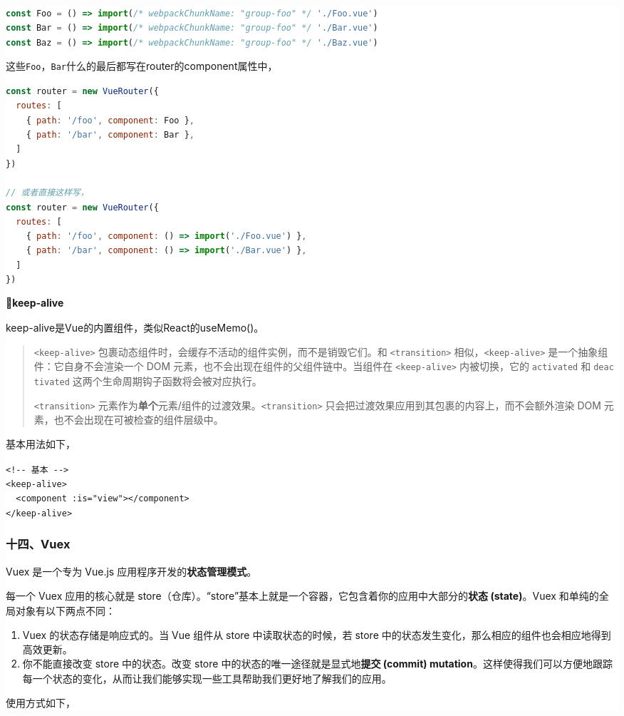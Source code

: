 ```js
const Foo = () => import(/* webpackChunkName: "group-foo" */ './Foo.vue')
const Bar = () => import(/* webpackChunkName: "group-foo" */ './Bar.vue')
const Baz = () => import(/* webpackChunkName: "group-foo" */ './Baz.vue')
```

这些`Foo`，`Bar`什么的最后都写在router的component属性中，

```js
const router = new VueRouter({
  routes: [
    { path: '/foo', component: Foo },
    { path: '/bar', component: Bar },
  ]
})

// 或者直接这样写，
const router = new VueRouter({
  routes: [
    { path: '/foo', component: () => import('./Foo.vue') },
    { path: '/bar', component: () => import('./Bar.vue') },
  ]
})
```

**🌟keep-alive**

keep-alive是Vue的内置组件，类似React的useMemo()。

> `<keep-alive>` 包裹动态组件时，会缓存不活动的组件实例，而不是销毁它们。和 `<transition>` 相似，`<keep-alive>` 是一个抽象组件：它自身不会渲染一个 DOM 元素，也不会出现在组件的父组件链中。当组件在 `<keep-alive>` 内被切换，它的 `activated` 和 `deactivated` 这两个生命周期钩子函数将会被对应执行。
>
> 
>
> `<transition>` 元素作为**单个**元素/组件的过渡效果。`<transition>` 只会把过渡效果应用到其包裹的内容上，而不会额外渲染 DOM 元素，也不会出现在可被检查的组件层级中。

基本用法如下，

```vue
<!-- 基本 -->
<keep-alive>
  <component :is="view"></component>
</keep-alive>
```

### 十四、Vuex

Vuex 是一个专为 Vue.js 应用程序开发的**状态管理模式**。

每一个 Vuex 应用的核心就是 store（仓库）。“store”基本上就是一个容器，它包含着你的应用中大部分的**状态 (state)**。Vuex 和单纯的全局对象有以下两点不同：

1. Vuex 的状态存储是响应式的。当 Vue 组件从 store 中读取状态的时候，若 store 中的状态发生变化，那么相应的组件也会相应地得到高效更新。
2. 你不能直接改变 store 中的状态。改变 store 中的状态的唯一途径就是显式地**提交 (commit) mutation**。这样使得我们可以方便地跟踪每一个状态的变化，从而让我们能够实现一些工具帮助我们更好地了解我们的应用。

使用方式如下，
